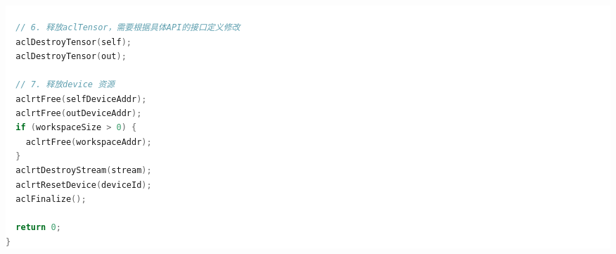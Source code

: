 ```Cpp

  // 6. 释放aclTensor，需要根据具体API的接口定义修改
  aclDestroyTensor(self);
  aclDestroyTensor(out);

  // 7. 释放device 资源
  aclrtFree(selfDeviceAddr);
  aclrtFree(outDeviceAddr);
  if (workspaceSize > 0) {
    aclrtFree(workspaceAddr);
  }
  aclrtDestroyStream(stream);
  aclrtResetDevice(deviceId);
  aclFinalize();

  return 0;
}
```
